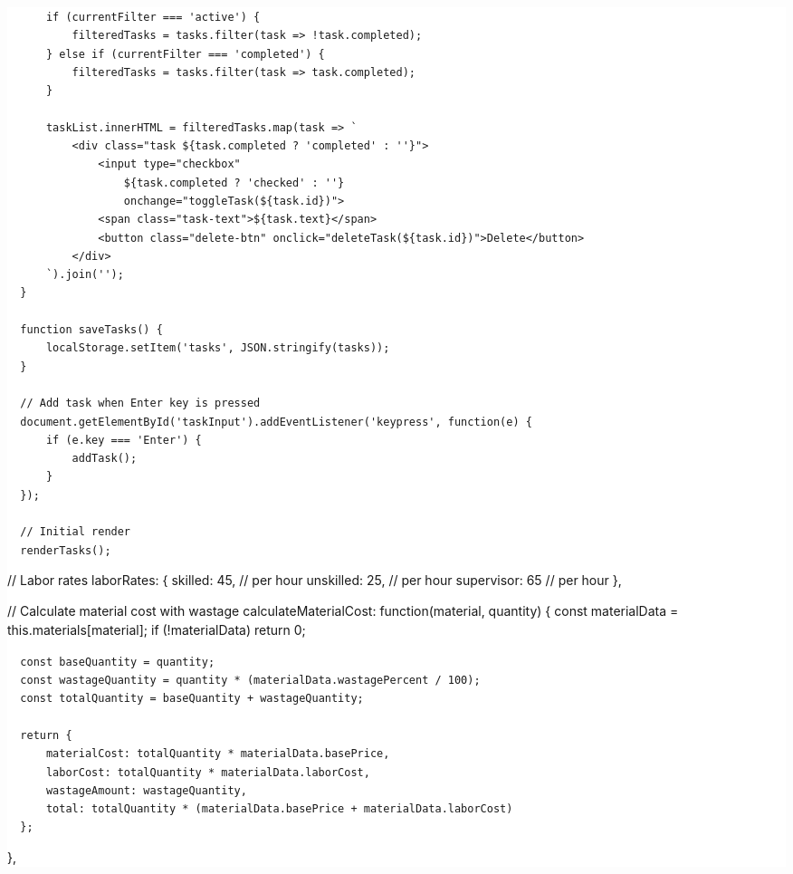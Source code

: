           if (currentFilter === 'active') {
              filteredTasks = tasks.filter(task => !task.completed);
          } else if (currentFilter === 'completed') {
              filteredTasks = tasks.filter(task => task.completed);
          }

          taskList.innerHTML = filteredTasks.map(task => `
              <div class="task ${task.completed ? 'completed' : ''}">
                  <input type="checkbox" 
                      ${task.completed ? 'checked' : ''} 
                      onchange="toggleTask(${task.id})">
                  <span class="task-text">${task.text}</span>
                  <button class="delete-btn" onclick="deleteTask(${task.id})">Delete</button>
              </div>
          `).join('');
      }

      function saveTasks() {
          localStorage.setItem('tasks', JSON.stringify(tasks));
      }

      // Add task when Enter key is pressed
      document.getElementById('taskInput').addEventListener('keypress', function(e) {
          if (e.key === 'Enter') {
              addTask();
          }
      });

      // Initial render
      renderTasks();
  </script>
  // Labor rates
  laborRates: {
      skilled: 45,    // per hour
      unskilled: 25,  // per hour
      supervisor: 65  // per hour
  },

  // Calculate material cost with wastage
  calculateMaterialCost: function(material, quantity) {
      const materialData = this.materials[material];
      if (!materialData) return 0;

      const baseQuantity = quantity;
      const wastageQuantity = quantity * (materialData.wastagePercent / 100);
      const totalQuantity = baseQuantity + wastageQuantity;

      return {
          materialCost: totalQuantity * materialData.basePrice,
          laborCost: totalQuantity * materialData.laborCost,
          wastageAmount: wastageQuantity,
          total: totalQuantity * (materialData.basePrice + materialData.laborCost)
      };
  },
